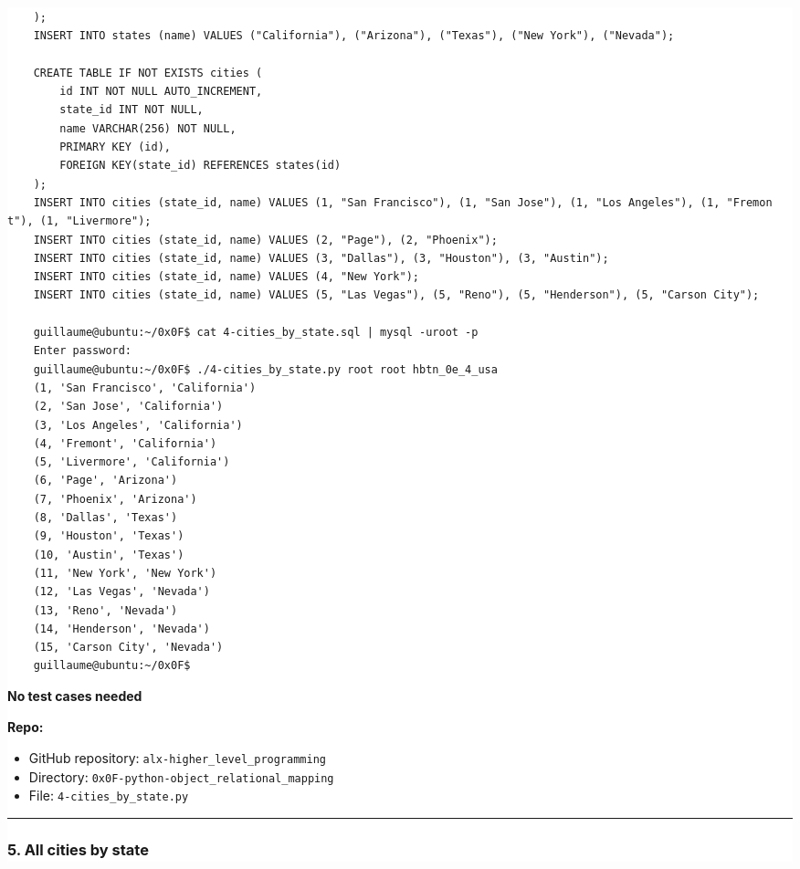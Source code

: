 ```
    );
    INSERT INTO states (name) VALUES ("California"), ("Arizona"), ("Texas"), ("New York"), ("Nevada");
    
    CREATE TABLE IF NOT EXISTS cities ( 
        id INT NOT NULL AUTO_INCREMENT, 
        state_id INT NOT NULL,
        name VARCHAR(256) NOT NULL,
        PRIMARY KEY (id),
        FOREIGN KEY(state_id) REFERENCES states(id)
    );
    INSERT INTO cities (state_id, name) VALUES (1, "San Francisco"), (1, "San Jose"), (1, "Los Angeles"), (1, "Fremont"), (1, "Livermore");
    INSERT INTO cities (state_id, name) VALUES (2, "Page"), (2, "Phoenix");
    INSERT INTO cities (state_id, name) VALUES (3, "Dallas"), (3, "Houston"), (3, "Austin");
    INSERT INTO cities (state_id, name) VALUES (4, "New York");
    INSERT INTO cities (state_id, name) VALUES (5, "Las Vegas"), (5, "Reno"), (5, "Henderson"), (5, "Carson City");
    
    guillaume@ubuntu:~/0x0F$ cat 4-cities_by_state.sql | mysql -uroot -p
    Enter password: 
    guillaume@ubuntu:~/0x0F$ ./4-cities_by_state.py root root hbtn_0e_4_usa
    (1, 'San Francisco', 'California')
    (2, 'San Jose', 'California')
    (3, 'Los Angeles', 'California')
    (4, 'Fremont', 'California')
    (5, 'Livermore', 'California')
    (6, 'Page', 'Arizona')
    (7, 'Phoenix', 'Arizona')
    (8, 'Dallas', 'Texas')
    (9, 'Houston', 'Texas')
    (10, 'Austin', 'Texas')
    (11, 'New York', 'New York')
    (12, 'Las Vegas', 'Nevada')
    (13, 'Reno', 'Nevada')
    (14, 'Henderson', 'Nevada')
    (15, 'Carson City', 'Nevada')
    guillaume@ubuntu:~/0x0F$ 
```    

**No test cases needed**

**Repo:**

*   GitHub repository: `alx-higher_level_programming`
*   Directory: `0x0F-python-object_relational_mapping`
*   File: `4-cities_by_state.py`

---

### 5\. All cities by state
